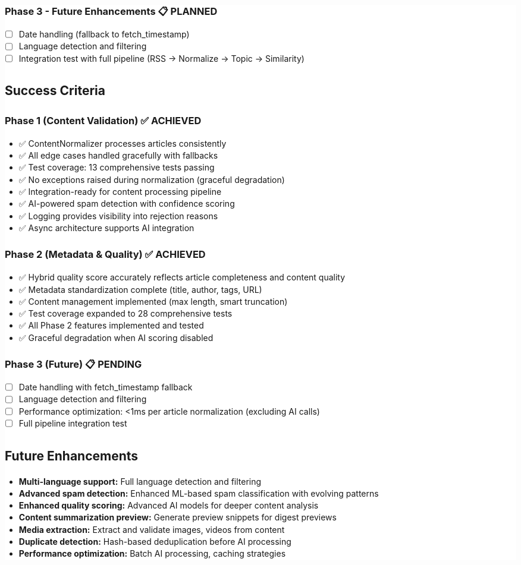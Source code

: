 ### Phase 3 - Future Enhancements 📋 PLANNED

- [ ] Date handling (fallback to fetch_timestamp)
- [ ] Language detection and filtering
- [ ] Integration test with full pipeline (RSS → Normalize → Topic → Similarity)

## Success Criteria

### Phase 1 (Content Validation) ✅ ACHIEVED

- ✅ ContentNormalizer processes articles consistently
- ✅ All edge cases handled gracefully with fallbacks
- ✅ Test coverage: 13 comprehensive tests passing
- ✅ No exceptions raised during normalization (graceful degradation)
- ✅ Integration-ready for content processing pipeline
- ✅ AI-powered spam detection with confidence scoring
- ✅ Logging provides visibility into rejection reasons
- ✅ Async architecture supports AI integration

### Phase 2 (Metadata & Quality) ✅ ACHIEVED

- ✅ Hybrid quality score accurately reflects article completeness and content quality
- ✅ Metadata standardization complete (title, author, tags, URL)
- ✅ Content management implemented (max length, smart truncation)
- ✅ Test coverage expanded to 28 comprehensive tests
- ✅ All Phase 2 features implemented and tested
- ✅ Graceful degradation when AI scoring disabled

### Phase 3 (Future) 📋 PENDING

- [ ] Date handling with fetch_timestamp fallback
- [ ] Language detection and filtering
- [ ] Performance optimization: <1ms per article normalization (excluding AI calls)
- [ ] Full pipeline integration test

## Future Enhancements

- **Multi-language support:** Full language detection and filtering
- **Advanced spam detection:** Enhanced ML-based spam classification with evolving patterns
- **Enhanced quality scoring:** Advanced AI models for deeper content analysis
- **Content summarization preview:** Generate preview snippets for digest previews
- **Media extraction:** Extract and validate images, videos from content
- **Duplicate detection:** Hash-based deduplication before AI processing
- **Performance optimization:** Batch AI processing, caching strategies
